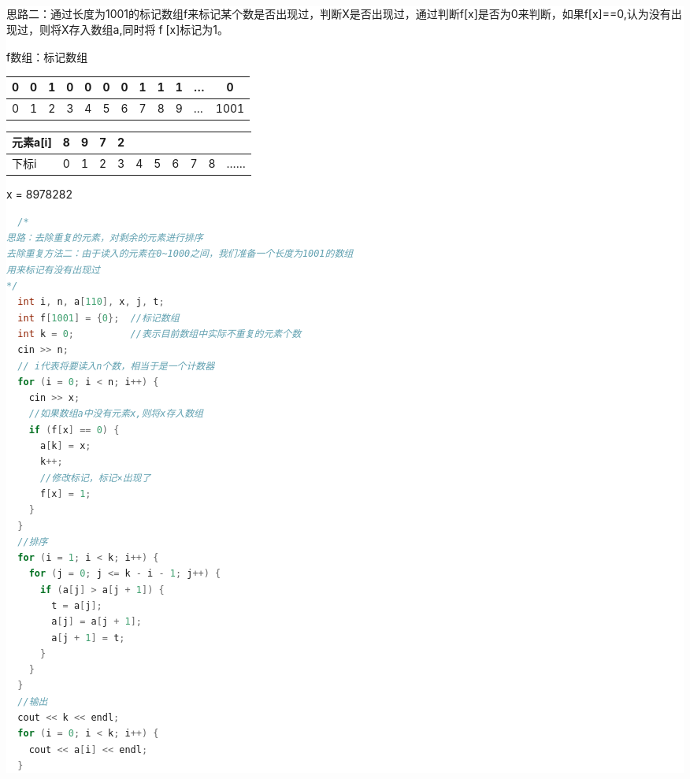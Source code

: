 

思路二：通过长度为1001的标记数组f来标记某个数是否出现过，判断X是否出现过，通过判断f[x]是否为0来判断，如果f[x]==0,认为没有出现过，则将X存入数组a,同时将 f [x]标记为1。

f数组：标记数组

| 0    | 0    | 1    | 0    | 0    | 0    | 0    | 1    | 1    | 1    | …    | 0    |
| ---- | ---- | ---- | ---- | ---- | ---- | ---- | ---- | ---- | ---- | ---- | ---- |
| 0    | 1    | 2    | 3    | 4    | 5    | 6    | 7    | 8    | 9    | …    | 1001 |

| 元素a[i] | 8    | 9    | 7    | 2    |      |      |      |      |      |      |
| -------- | ---- | ---- | ---- | ---- | ---- | ---- | ---- | ---- | ---- | ---- |
| 下标i    | 0    | 1    | 2    | 3    | 4    | 5    | 6    | 7    | 8    | ……   |

x = 8978282

```cpp
  /*
思路：去除重复的元素，对剩余的元素进行排序
去除重复方法二：由于读入的元素在0~1000之间，我们准备一个长度为1001的数组
用来标记有没有出现过
*/
  int i, n, a[110], x, j, t;
  int f[1001] = {0};  //标记数组
  int k = 0;          //表示目前数组中实际不重复的元素个数
  cin >> n;
  // i代表将要读入n个数，相当于是一个计数器
  for (i = 0; i < n; i++) {
    cin >> x;
    //如果数组a中没有元素x,则将x存入数组
    if (f[x] == 0) {
      a[k] = x;
      k++;
      //修改标记，标记×出现了
      f[x] = 1;
    }
  }
  //排序
  for (i = 1; i < k; i++) {
    for (j = 0; j <= k - i - 1; j++) {
      if (a[j] > a[j + 1]) {
        t = a[j];
        a[j] = a[j + 1];
        a[j + 1] = t;
      }
    }
  }
  //输出
  cout << k << endl;
  for (i = 0; i < k; i++) {
    cout << a[i] << endl;
  }
```
